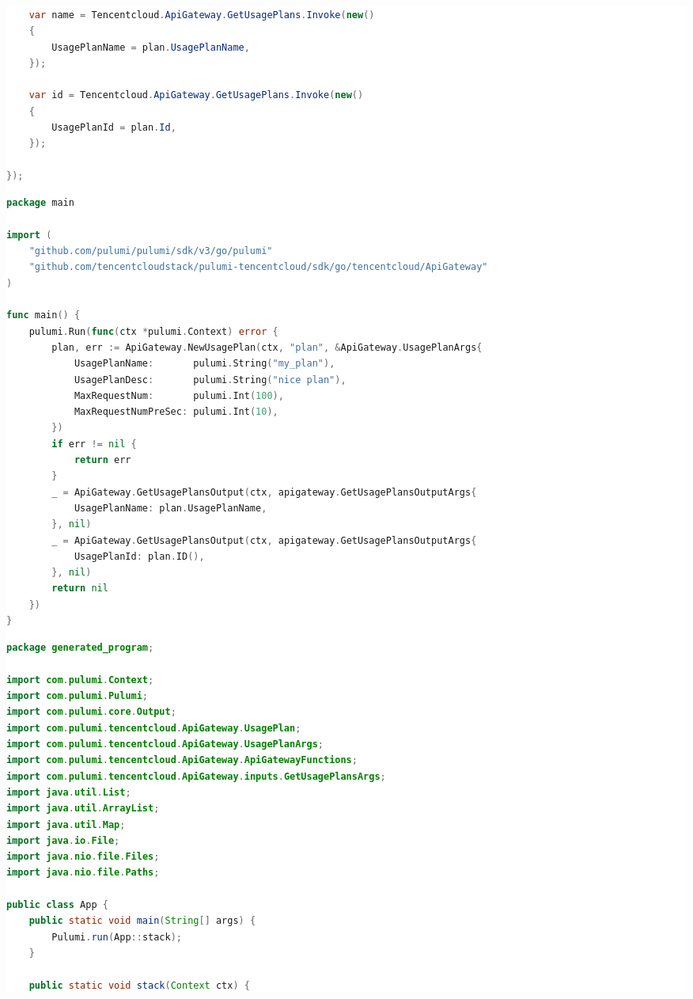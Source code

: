 ```csharp
    var name = Tencentcloud.ApiGateway.GetUsagePlans.Invoke(new()
    {
        UsagePlanName = plan.UsagePlanName,
    });

    var id = Tencentcloud.ApiGateway.GetUsagePlans.Invoke(new()
    {
        UsagePlanId = plan.Id,
    });

});
```
```go
package main

import (
	"github.com/pulumi/pulumi/sdk/v3/go/pulumi"
	"github.com/tencentcloudstack/pulumi-tencentcloud/sdk/go/tencentcloud/ApiGateway"
)

func main() {
	pulumi.Run(func(ctx *pulumi.Context) error {
		plan, err := ApiGateway.NewUsagePlan(ctx, "plan", &ApiGateway.UsagePlanArgs{
			UsagePlanName:       pulumi.String("my_plan"),
			UsagePlanDesc:       pulumi.String("nice plan"),
			MaxRequestNum:       pulumi.Int(100),
			MaxRequestNumPreSec: pulumi.Int(10),
		})
		if err != nil {
			return err
		}
		_ = ApiGateway.GetUsagePlansOutput(ctx, apigateway.GetUsagePlansOutputArgs{
			UsagePlanName: plan.UsagePlanName,
		}, nil)
		_ = ApiGateway.GetUsagePlansOutput(ctx, apigateway.GetUsagePlansOutputArgs{
			UsagePlanId: plan.ID(),
		}, nil)
		return nil
	})
}
```
```java
package generated_program;

import com.pulumi.Context;
import com.pulumi.Pulumi;
import com.pulumi.core.Output;
import com.pulumi.tencentcloud.ApiGateway.UsagePlan;
import com.pulumi.tencentcloud.ApiGateway.UsagePlanArgs;
import com.pulumi.tencentcloud.ApiGateway.ApiGatewayFunctions;
import com.pulumi.tencentcloud.ApiGateway.inputs.GetUsagePlansArgs;
import java.util.List;
import java.util.ArrayList;
import java.util.Map;
import java.io.File;
import java.nio.file.Files;
import java.nio.file.Paths;

public class App {
    public static void main(String[] args) {
        Pulumi.run(App::stack);
    }

    public static void stack(Context ctx) {
```